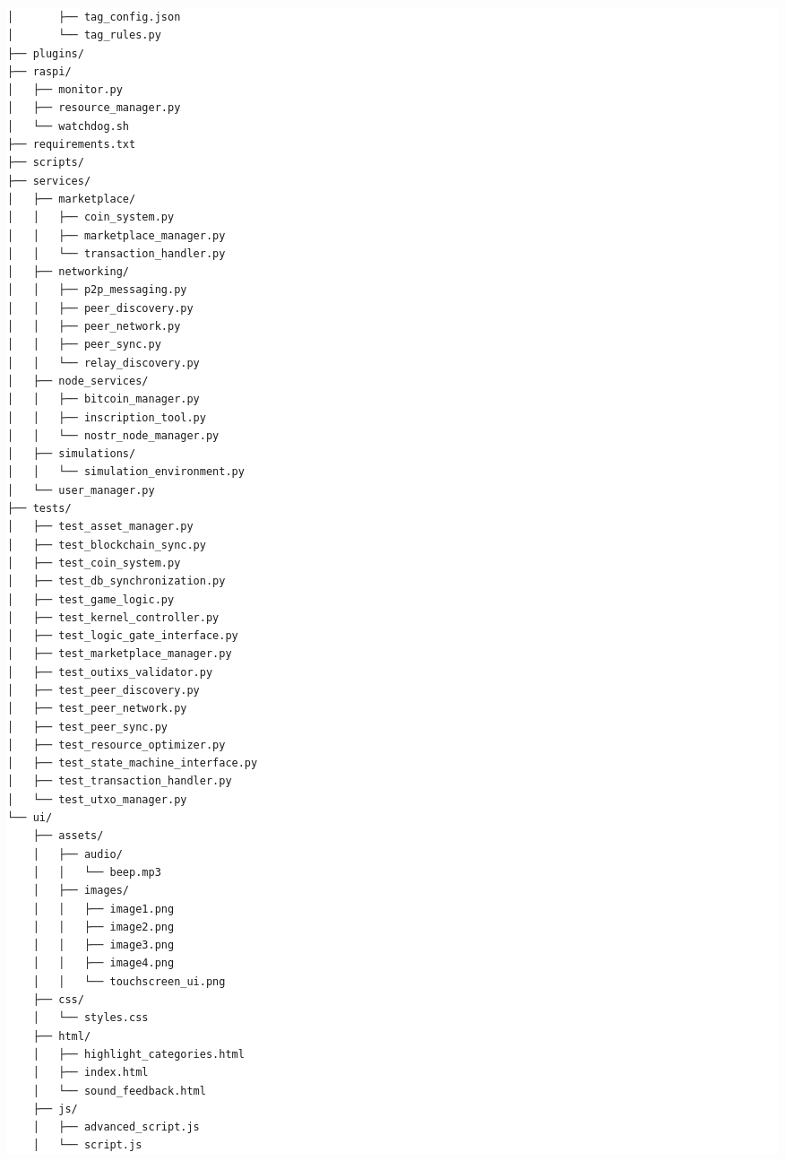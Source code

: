 ```plaintext
│       ├── tag_config.json
│       └── tag_rules.py
├── plugins/
├── raspi/
│   ├── monitor.py
│   ├── resource_manager.py
│   └── watchdog.sh
├── requirements.txt
├── scripts/
├── services/
│   ├── marketplace/
│   │   ├── coin_system.py
│   │   ├── marketplace_manager.py
│   │   └── transaction_handler.py
│   ├── networking/
│   │   ├── p2p_messaging.py
│   │   ├── peer_discovery.py
│   │   ├── peer_network.py
│   │   ├── peer_sync.py
│   │   └── relay_discovery.py
│   ├── node_services/
│   │   ├── bitcoin_manager.py
│   │   ├── inscription_tool.py
│   │   └── nostr_node_manager.py
│   ├── simulations/
│   │   └── simulation_environment.py
│   └── user_manager.py
├── tests/
│   ├── test_asset_manager.py
│   ├── test_blockchain_sync.py
│   ├── test_coin_system.py
│   ├── test_db_synchronization.py
│   ├── test_game_logic.py
│   ├── test_kernel_controller.py
│   ├── test_logic_gate_interface.py
│   ├── test_marketplace_manager.py
│   ├── test_outixs_validator.py
│   ├── test_peer_discovery.py
│   ├── test_peer_network.py
│   ├── test_peer_sync.py
│   ├── test_resource_optimizer.py
│   ├── test_state_machine_interface.py
│   ├── test_transaction_handler.py
│   └── test_utxo_manager.py
└── ui/
    ├── assets/
    │   ├── audio/
    │   │   └── beep.mp3
    │   ├── images/
    │   │   ├── image1.png
    │   │   ├── image2.png
    │   │   ├── image3.png
    │   │   ├── image4.png
    │   │   └── touchscreen_ui.png
    ├── css/
    │   └── styles.css
    ├── html/
    │   ├── highlight_categories.html
    │   ├── index.html
    │   └── sound_feedback.html
    ├── js/
    │   ├── advanced_script.js
    │   └── script.js
```